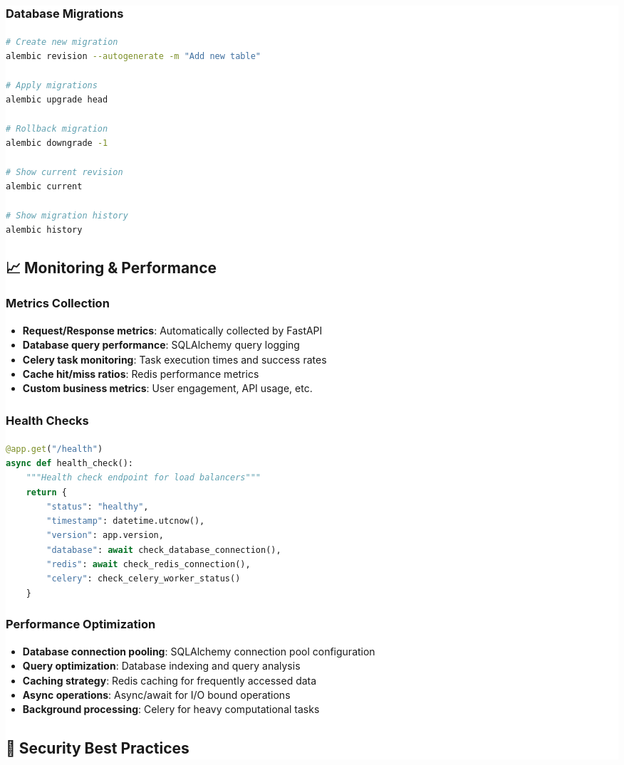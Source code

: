 ### Database Migrations

```bash
# Create new migration
alembic revision --autogenerate -m "Add new table"

# Apply migrations
alembic upgrade head

# Rollback migration
alembic downgrade -1

# Show current revision
alembic current

# Show migration history
alembic history
```

## 📈 Monitoring & Performance

### Metrics Collection
- **Request/Response metrics**: Automatically collected by FastAPI
- **Database query performance**: SQLAlchemy query logging
- **Celery task monitoring**: Task execution times and success rates
- **Cache hit/miss ratios**: Redis performance metrics
- **Custom business metrics**: User engagement, API usage, etc.

### Health Checks
```python
@app.get("/health")
async def health_check():
    """Health check endpoint for load balancers"""
    return {
        "status": "healthy",
        "timestamp": datetime.utcnow(),
        "version": app.version,
        "database": await check_database_connection(),
        "redis": await check_redis_connection(),
        "celery": check_celery_worker_status()
    }
```

### Performance Optimization
- **Database connection pooling**: SQLAlchemy connection pool configuration
- **Query optimization**: Database indexing and query analysis
- **Caching strategy**: Redis caching for frequently accessed data
- **Async operations**: Async/await for I/O bound operations
- **Background processing**: Celery for heavy computational tasks

## 🔐 Security Best Practices
